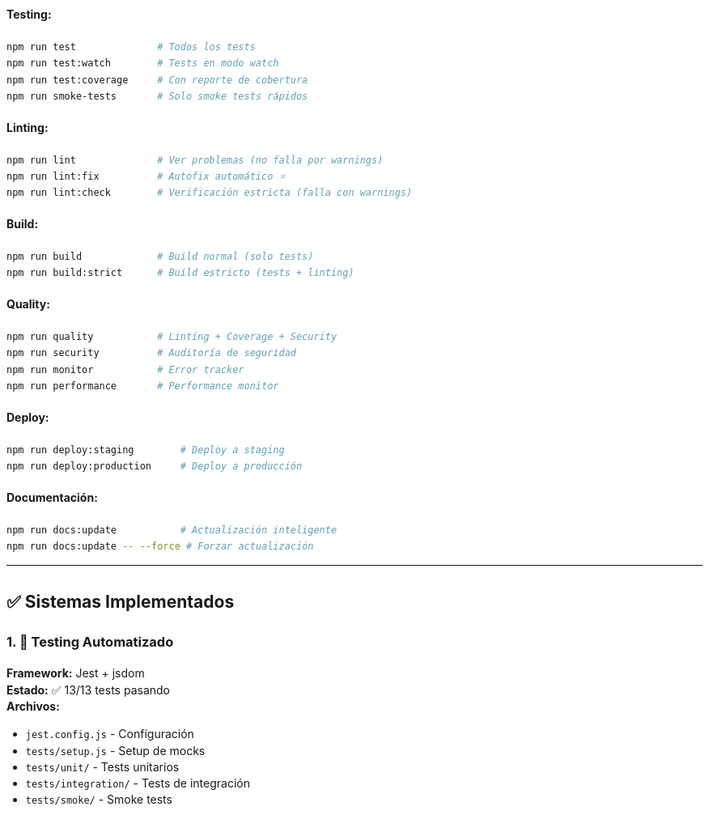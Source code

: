 #### **Testing:**
```bash
npm run test              # Todos los tests
npm run test:watch        # Tests en modo watch
npm run test:coverage     # Con reporte de cobertura
npm run smoke-tests       # Solo smoke tests rápidos
```

#### **Linting:**
```bash
npm run lint              # Ver problemas (no falla por warnings)
npm run lint:fix          # Autofix automático ⭐
npm run lint:check        # Verificación estricta (falla con warnings)
```

#### **Build:**
```bash
npm run build             # Build normal (solo tests)
npm run build:strict      # Build estricto (tests + linting)
```

#### **Quality:**
```bash
npm run quality           # Linting + Coverage + Security
npm run security          # Auditoría de seguridad
npm run monitor           # Error tracker
npm run performance       # Performance monitor
```

#### **Deploy:**
```bash
npm run deploy:staging        # Deploy a staging
npm run deploy:production     # Deploy a producción
```

#### **Documentación:**
```bash
npm run docs:update           # Actualización inteligente
npm run docs:update -- --force # Forzar actualización
```

---

## ✅ Sistemas Implementados

### **1. 🧪 Testing Automatizado**

**Framework:** Jest + jsdom  
**Estado:** ✅ 13/13 tests pasando  
**Archivos:**
- `jest.config.js` - Configuración
- `tests/setup.js` - Setup de mocks
- `tests/unit/` - Tests unitarios
- `tests/integration/` - Tests de integración
- `tests/smoke/` - Smoke tests
